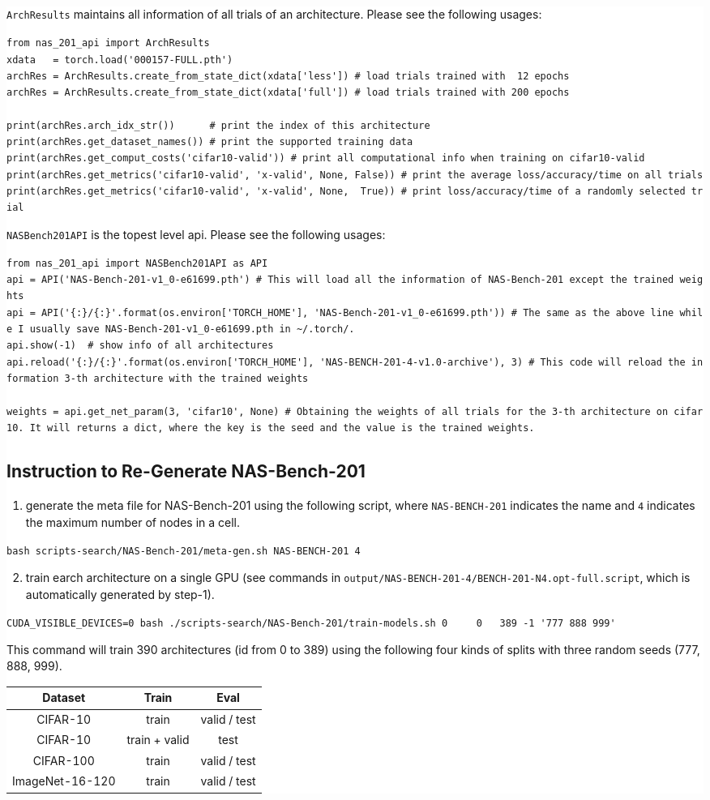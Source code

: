 `ArchResults` maintains all information of all trials of an architecture. Please see the following usages:
```
from nas_201_api import ArchResults
xdata   = torch.load('000157-FULL.pth')
archRes = ArchResults.create_from_state_dict(xdata['less']) # load trials trained with  12 epochs
archRes = ArchResults.create_from_state_dict(xdata['full']) # load trials trained with 200 epochs

print(archRes.arch_idx_str())      # print the index of this architecture 
print(archRes.get_dataset_names()) # print the supported training data
print(archRes.get_comput_costs('cifar10-valid')) # print all computational info when training on cifar10-valid 
print(archRes.get_metrics('cifar10-valid', 'x-valid', None, False)) # print the average loss/accuracy/time on all trials
print(archRes.get_metrics('cifar10-valid', 'x-valid', None,  True)) # print loss/accuracy/time of a randomly selected trial
```

`NASBench201API` is the topest level api. Please see the following usages:
```
from nas_201_api import NASBench201API as API
api = API('NAS-Bench-201-v1_0-e61699.pth') # This will load all the information of NAS-Bench-201 except the trained weights
api = API('{:}/{:}'.format(os.environ['TORCH_HOME'], 'NAS-Bench-201-v1_0-e61699.pth')) # The same as the above line while I usually save NAS-Bench-201-v1_0-e61699.pth in ~/.torch/.
api.show(-1)  # show info of all architectures
api.reload('{:}/{:}'.format(os.environ['TORCH_HOME'], 'NAS-BENCH-201-4-v1.0-archive'), 3) # This code will reload the information 3-th architecture with the trained weights

weights = api.get_net_param(3, 'cifar10', None) # Obtaining the weights of all trials for the 3-th architecture on cifar10. It will returns a dict, where the key is the seed and the value is the trained weights.
```


## Instruction to Re-Generate NAS-Bench-201

1. generate the meta file for NAS-Bench-201 using the following script, where `NAS-BENCH-201` indicates the name and `4` indicates the maximum number of nodes in a cell.
```
bash scripts-search/NAS-Bench-201/meta-gen.sh NAS-BENCH-201 4
```

2. train earch architecture on a single GPU (see commands in `output/NAS-BENCH-201-4/BENCH-201-N4.opt-full.script`, which is automatically generated by step-1).
```
CUDA_VISIBLE_DEVICES=0 bash ./scripts-search/NAS-Bench-201/train-models.sh 0     0   389 -1 '777 888 999'
```
This command will train 390 architectures (id from 0 to 389) using the following four kinds of splits with three random seeds (777, 888, 999).

|     Dataset     |     Train     |      Eval    |
|:---------------:|:-------------:|:------------:|
| CIFAR-10        | train         | valid / test |
| CIFAR-10        | train + valid | test         |
| CIFAR-100       | train         | valid / test |
| ImageNet-16-120 | train         | valid / test |
